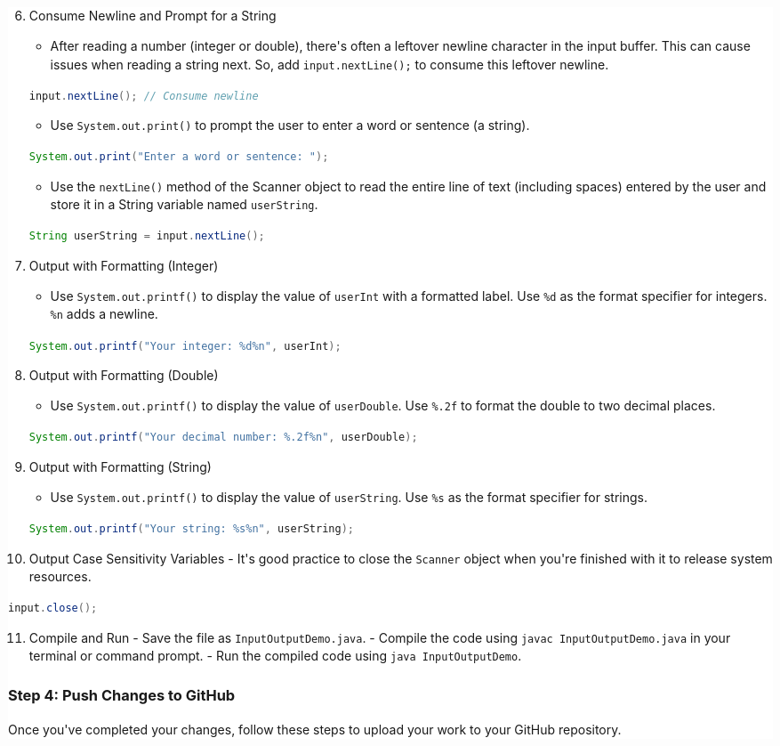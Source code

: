    6. Consume Newline and Prompt for a String
      - After reading a number (integer or double), there's often a leftover newline character in the input buffer. This can cause issues when reading a string next.  So, add `input.nextLine();` to consume this leftover newline.
      ```Java
      input.nextLine(); // Consume newline
      ```

      - Use `System.out.print()` to prompt the user to enter a word or sentence (a string).
      ```Java
      System.out.print("Enter a word or sentence: ");
      ```

      - Use the `nextLine()` method of the Scanner object to read the entire line of text (including spaces) entered by the user and store it in a String variable named `userString`.
      ```Java
      String userString = input.nextLine();
      ```

   7. Output with Formatting (Integer)
      - Use `System.out.printf()` to display the value of `userInt` with a formatted label.  Use `%d` as the format specifier for integers. `%n` adds a newline.
      ```Java
      System.out.printf("Your integer: %d%n", userInt);
      ```

   8. Output with Formatting (Double)
      - Use `System.out.printf()` to display the value of `userDouble`. Use `%.2f` to format the double to two decimal places.
      ```Java
      System.out.printf("Your decimal number: %.2f%n", userDouble);
      ```

   9. Output with Formatting (String)
      - Use `System.out.printf()` to display the value of `userString`. Use `%s` as the format specifier for strings.
      ```Java
      System.out.printf("Your string: %s%n", userString);
      ```

   10. Output Case Sensitivity Variables
      - It's good practice to close the `Scanner` object when you're finished with it to release system resources.
```Java
input.close();
```

   11. Compile and Run
      - Save the file as `InputOutputDemo.java`.
      - Compile the code using `javac InputOutputDemo.java` in your terminal or command prompt.
      - Run the compiled code using `java InputOutputDemo`.

### **Step 4: Push Changes to GitHub**
Once you've completed your changes, follow these steps to upload your work to your GitHub repository.

